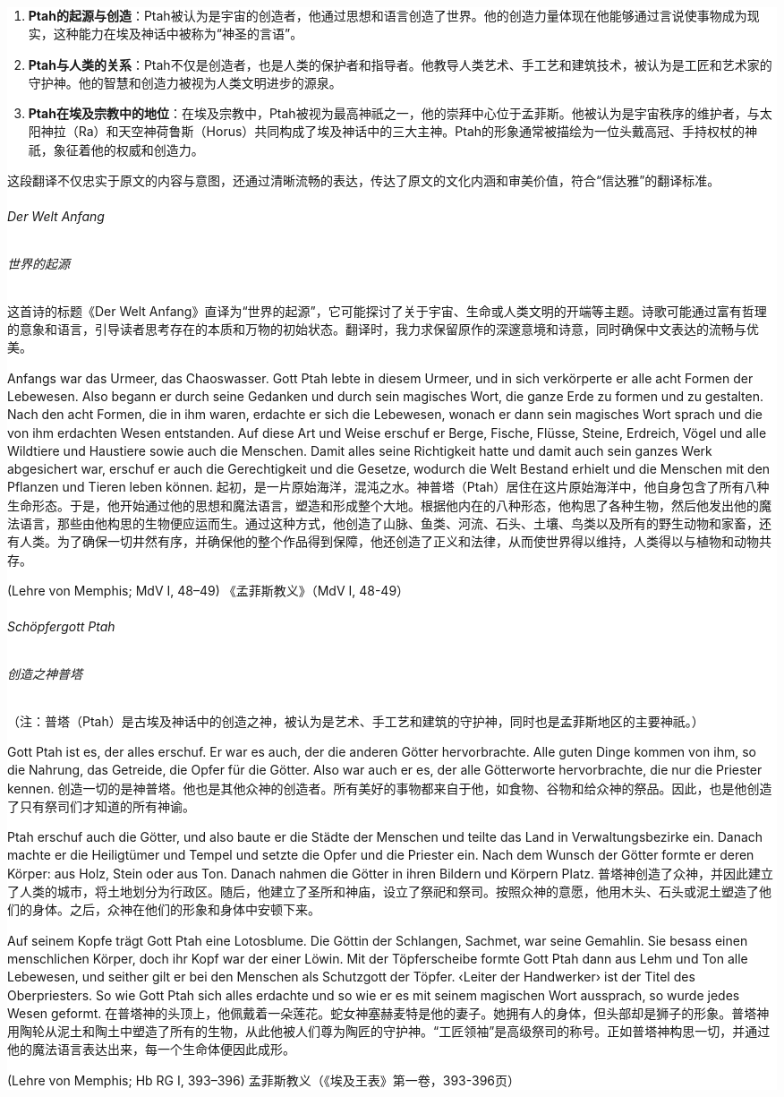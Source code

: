 1. **Ptah的起源与创造**：Ptah被认为是宇宙的创造者，他通过思想和语言创造了世界。他的创造力量体现在他能够通过言说使事物成为现实，这种能力在埃及神话中被称为“神圣的言语”。

2. **Ptah与人类的关系**：Ptah不仅是创造者，也是人类的保护者和指导者。他教导人类艺术、手工艺和建筑技术，被认为是工匠和艺术家的守护神。他的智慧和创造力被视为人类文明进步的源泉。

3. **Ptah在埃及宗教中的地位**：在埃及宗教中，Ptah被视为最高神祇之一，他的崇拜中心位于孟菲斯。他被认为是宇宙秩序的维护者，与太阳神拉（Ra）和天空神荷鲁斯（Horus）共同构成了埃及神话中的三大主神。Ptah的形象通常被描绘为一位头戴高冠、手持权杖的神祇，象征着他的权威和创造力。

这段翻译不仅忠实于原文的内容与意图，还通过清晰流畅的表达，传达了原文的文化内涵和审美价值，符合“信达雅”的翻译标准。

###### Der Welt Anfang
###### 世界的起源

这首诗的标题《Der Welt Anfang》直译为“世界的起源”，它可能探讨了关于宇宙、生命或人类文明的开端等主题。诗歌可能通过富有哲理的意象和语言，引导读者思考存在的本质和万物的初始状态。翻译时，我力求保留原作的深邃意境和诗意，同时确保中文表达的流畅与优美。

Anfangs war das Urmeer, das Chaoswasser. Gott Ptah lebte in diesem Urmeer, und in sich verkörperte er alle acht Formen der Lebewesen. Also begann er durch seine Gedanken und durch sein magisches Wort, die ganze Erde zu formen und zu gestalten. Nach den acht Formen, die in ihm waren, erdachte er sich die Lebewesen, wonach er dann sein magisches Wort sprach und die von ihm erdachten Wesen entstanden. Auf diese Art und Weise erschuf er Berge, Fische, Flüsse, Steine, Erdreich, Vögel und alle Wildtiere und Haustiere sowie auch die Menschen. Damit alles seine Richtigkeit hatte und damit auch sein ganzes Werk abgesichert war, erschuf er auch die Gerechtigkeit und die Gesetze, wodurch die Welt Bestand erhielt und die Menschen mit den Pflanzen und Tieren leben können.
起初，是一片原始海洋，混沌之水。神普塔（Ptah）居住在这片原始海洋中，他自身包含了所有八种生命形态。于是，他开始通过他的思想和魔法语言，塑造和形成整个大地。根据他内在的八种形态，他构思了各种生物，然后他发出他的魔法语言，那些由他构思的生物便应运而生。通过这种方式，他创造了山脉、鱼类、河流、石头、土壤、鸟类以及所有的野生动物和家畜，还有人类。为了确保一切井然有序，并确保他的整个作品得到保障，他还创造了正义和法律，从而使世界得以维持，人类得以与植物和动物共存。

(Lehre von Memphis; MdV I, 48–49)
《孟菲斯教义》（MdV I, 48-49）

###### Schöpfergott Ptah
###### 创造之神普塔

（注：普塔（Ptah）是古埃及神话中的创造之神，被认为是艺术、手工艺和建筑的守护神，同时也是孟菲斯地区的主要神祇。）

Gott Ptah ist es, der alles erschuf. Er war es auch, der die anderen Götter hervorbrachte. Alle guten Dinge kommen von ihm, so die Nahrung, das Getreide, die Opfer für die Götter. Also war auch er es, der alle Götterworte hervorbrachte, die nur die Priester kennen.
创造一切的是神普塔。他也是其他众神的创造者。所有美好的事物都来自于他，如食物、谷物和给众神的祭品。因此，也是他创造了只有祭司们才知道的所有神谕。

Ptah erschuf auch die Götter, und also baute er die Städte der Menschen und teilte das Land in Verwaltungsbezirke ein. Danach machte er die Heiligtümer und Tempel und setzte die Opfer und die Priester ein. Nach dem Wunsch der Götter formte er deren Körper: aus Holz, Stein oder aus Ton. Danach nahmen die Götter in ihren Bildern und Körpern Platz.
普塔神创造了众神，并因此建立了人类的城市，将土地划分为行政区。随后，他建立了圣所和神庙，设立了祭祀和祭司。按照众神的意愿，他用木头、石头或泥土塑造了他们的身体。之后，众神在他们的形象和身体中安顿下来。

Auf seinem Kopfe trägt Gott Ptah eine Lotosblume. Die Göttin der Schlangen, Sachmet, war seine Gemahlin. Sie besass einen menschlichen Körper, doch ihr Kopf war der einer Löwin. Mit der Töpferscheibe formte Gott Ptah dann aus Lehm und Ton alle Lebewesen, und seither gilt er bei den Menschen als Schutzgott der Töpfer. ‹Leiter der Handwerker› ist der Titel des Oberpriesters. So wie Gott Ptah sich alles erdachte und so wie er es mit seinem magischen Wort aussprach, so wurde jedes Wesen geformt.
在普塔神的头顶上，他佩戴着一朵莲花。蛇女神塞赫麦特是他的妻子。她拥有人的身体，但头部却是狮子的形象。普塔神用陶轮从泥土和陶土中塑造了所有的生物，从此他被人们尊为陶匠的守护神。“工匠领袖”是高级祭司的称号。正如普塔神构思一切，并通过他的魔法语言表达出来，每一个生命体便因此成形。

(Lehre von Memphis; Hb RG I, 393–396)
孟菲斯教义（《埃及王表》第一卷，393-396页）
